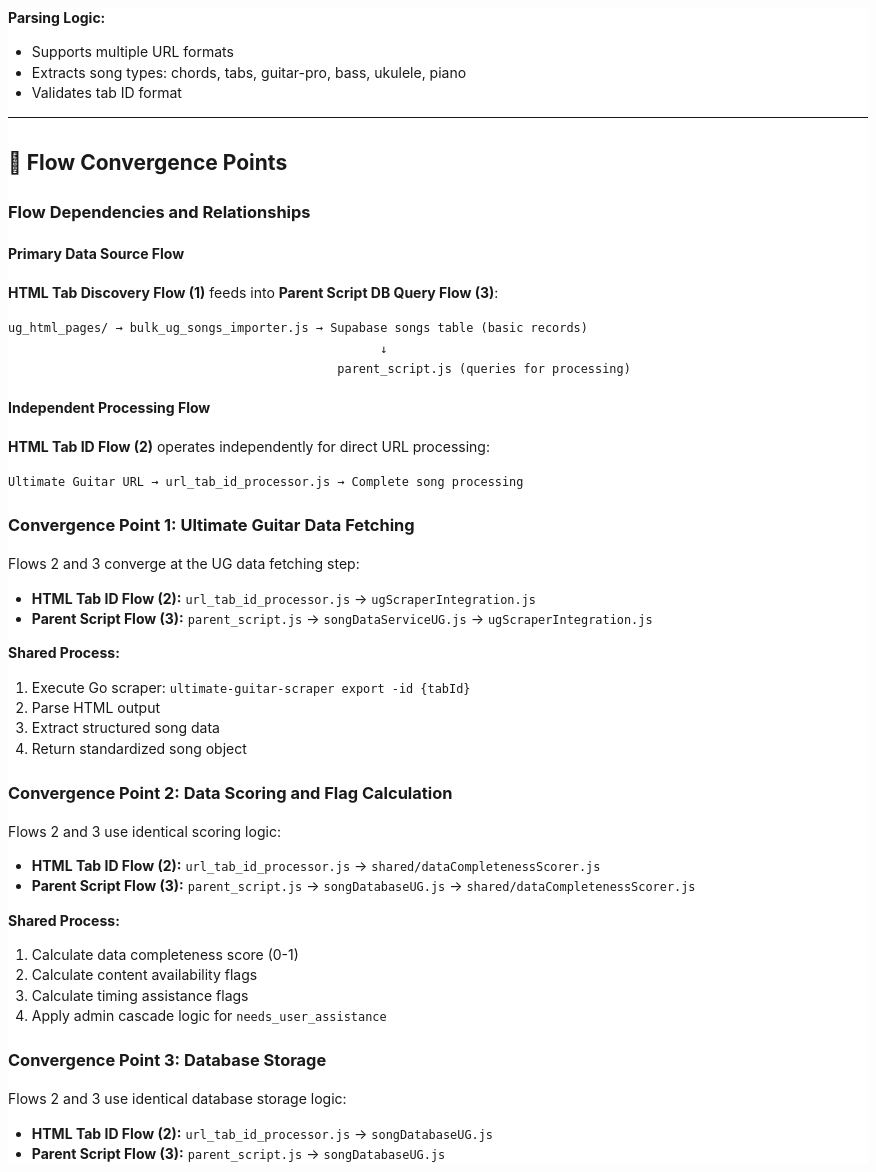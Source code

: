 **Parsing Logic:**
- Supports multiple URL formats
- Extracts song types: chords, tabs, guitar-pro, bass, ukulele, piano
- Validates tab ID format

---

## 🔄 Flow Convergence Points

### **Flow Dependencies and Relationships**

#### **Primary Data Source Flow**
**HTML Tab Discovery Flow (1)** feeds into **Parent Script DB Query Flow (3)**:
```
ug_html_pages/ → bulk_ug_songs_importer.js → Supabase songs table (basic records)
                                                    ↓
                                              parent_script.js (queries for processing)
```

#### **Independent Processing Flow**
**HTML Tab ID Flow (2)** operates independently for direct URL processing:
```
Ultimate Guitar URL → url_tab_id_processor.js → Complete song processing
```

### **Convergence Point 1: Ultimate Guitar Data Fetching**
Flows 2 and 3 converge at the UG data fetching step:
- **HTML Tab ID Flow (2):** `url_tab_id_processor.js` → `ugScraperIntegration.js`
- **Parent Script Flow (3):** `parent_script.js` → `songDataServiceUG.js` → `ugScraperIntegration.js`

**Shared Process:**
1. Execute Go scraper: `ultimate-guitar-scraper export -id {tabId}`
2. Parse HTML output
3. Extract structured song data
4. Return standardized song object

### **Convergence Point 2: Data Scoring and Flag Calculation**
Flows 2 and 3 use identical scoring logic:
- **HTML Tab ID Flow (2):** `url_tab_id_processor.js` → `shared/dataCompletenessScorer.js`
- **Parent Script Flow (3):** `parent_script.js` → `songDatabaseUG.js` → `shared/dataCompletenessScorer.js`

**Shared Process:**
1. Calculate data completeness score (0-1)
2. Calculate content availability flags
3. Calculate timing assistance flags
4. Apply admin cascade logic for `needs_user_assistance`

### **Convergence Point 3: Database Storage**
Flows 2 and 3 use identical database storage logic:
- **HTML Tab ID Flow (2):** `url_tab_id_processor.js` → `songDatabaseUG.js`
- **Parent Script Flow (3):** `parent_script.js` → `songDatabaseUG.js`
